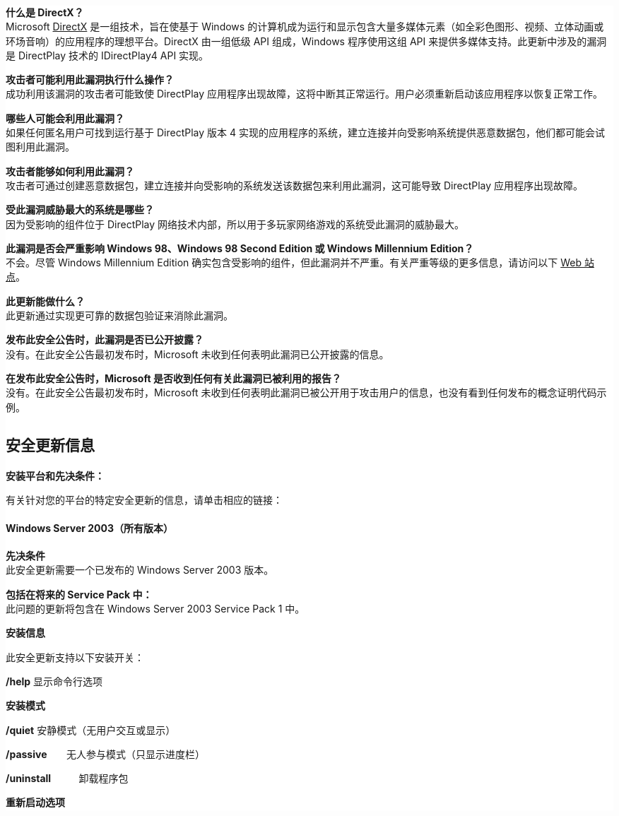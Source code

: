 **什么是 DirectX？**  
Microsoft [DirectX](http://www.microsoft.com/windows/directx/) 是一组技术，旨在使基于 Windows 的计算机成为运行和显示包含大量多媒体元素（如全彩色图形、视频、立体动画或环场音响）的应用程序的理想平台。DirectX 由一组低级 API 组成，Windows 程序使用这组 API 来提供多媒体支持。此更新中涉及的漏洞是 DirectPlay 技术的 IDirectPlay4 API 实现。

**攻击者可能利用此漏洞执行什么操作？**  
成功利用该漏洞的攻击者可能致使 DirectPlay 应用程序出现故障，这将中断其正常运行。用户必须重新启动该应用程序以恢复正常工作。

**哪些人可能会利用此漏洞？**  
如果任何匿名用户可找到运行基于 DirectPlay 版本 4 实现的应用程序的系统，建立连接并向受影响系统提供恶意数据包，他们都可能会试图利用此漏洞。

**攻击者能够如何利用此漏洞？**  
攻击者可通过创建恶意数据包，建立连接并向受影响的系统发送该数据包来利用此漏洞，这可能导致 DirectPlay 应用程序出现故障。

**受此漏洞威胁最大的系统是哪些？**  
因为受影响的组件位于 DirectPlay 网络技术内部，所以用于多玩家网络游戏的系统受此漏洞的威胁最大。

**此漏洞是否会严重影响 Windows 98、Windows 98 Second Edition 或 Windows Millennium Edition？**  
不会。尽管 Windows Millennium Edition 确实包含受影响的组件，但此漏洞并不严重。有关严重等级的更多信息，请访问以下 [Web 站点](http://go.microsoft.com/fwlink/?linkid=21140)。

**此更新能做什么？**  
此更新通过实现更可靠的数据包验证来消除此漏洞。

**发布此安全公告时，此漏洞是否已公开披露？**  
没有。在此安全公告最初发布时，Microsoft 未收到任何表明此漏洞已公开披露的信息。

**在发布此安全公告时，Microsoft 是否收到任何有关此漏洞已被利用的报告？**  
没有。在此安全公告最初发布时，Microsoft 未收到任何表明此漏洞已被公开用于攻击用户的信息，也没有看到任何发布的概念证明代码示例。

安全更新信息
------------

**安装平台和先决条件：**  

有关针对您的平台的特定安全更新的信息，请单击相应的链接：

#### Windows Server 2003（所有版本）

**先决条件**  
此安全更新需要一个已发布的 Windows Server 2003 版本。

**包括在将来的 Service Pack 中：**  
此问题的更新将包含在 Windows Server 2003 Service Pack 1 中。

**安装信息**  

此安全更新支持以下安装开关：

**/help** 显示命令行选项

**安装模式**  

**/quiet** 安静模式（无用户交互或显示）

**/passive**       无人参与模式（只显示进度栏）

**/uninstall**          卸载程序包

**重新启动选项**  
